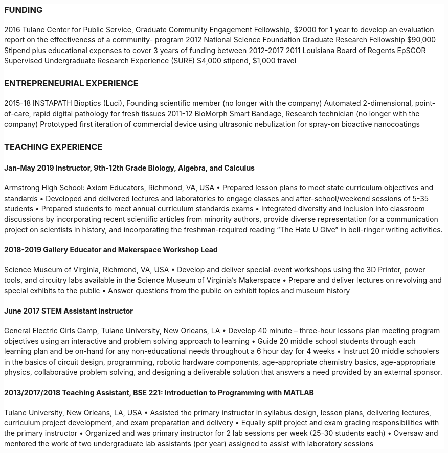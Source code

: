 ### FUNDING 
2016 	Tulane Center for Public Service, Graduate Community Engagement Fellowship,
$2000 for 1 year to develop an evaluation report on the effectiveness of a community- program 
2012 	National Science Foundation Graduate Research Fellowship
$90,000 Stipend plus educational expenses to cover 3 years of funding between 2012-2017 
2011 	Louisiana Board of Regents EpSCOR Supervised Undergraduate Research Experience (SURE) $4,000 stipend, $1,000 travel
		
### ENTREPRENEURIAL EXPERIENCE 
2015-18		INSTAPATH Bioptics (Luci), Founding scientific member (no longer with the company)
		Automated 2-dimensional, point-of-care, rapid digital pathology for fresh tissues
2011-12		BioMorph Smart Bandage, Research technician (no longer with the company)
Prototyped first iteration of commercial device using ultrasonic nebulization for spray-on bioactive nanocoatings	

### TEACHING EXPERIENCE 
#### Jan-May 2019	Instructor, 9th-12th Grade Biology, Algebra, and Calculus
Armstrong High School: Axiom Educators, Richmond, VA, USA
•	Prepared lesson plans to meet state curriculum objectives and standards
•	Developed and delivered lectures and laboratories to engage classes and after-school/weekend sessions of 5-35 students 
•	Prepared students to meet annual curriculum standards exams
•	Integrated diversity and inclusion into classroom discussions by incorporating recent scientific articles from minority authors, provide diverse representation for a communication project on scientists in history, and incorporating the freshman-required reading “The Hate U Give” in bell-ringer writing activities.

#### 2018-2019	Gallery Educator and Makerspace Workshop Lead 
Science Museum of Virginia, Richmond, VA, USA
•	Develop and deliver special-event workshops using the 3D Printer, power tools, and circuitry labs available in the Science Museum of Virginia’s Makerspace
•	Prepare and deliver lectures on revolving and special exhibits to the public
•	Answer questions from the public on exhibit topics and museum history

#### June 2017	STEM Assistant Instructor
General Electric Girls Camp, Tulane University, New Orleans, LA
•	Develop 40 minute – three-hour lessons plan meeting program objectives using an interactive and problem solving approach to learning
•	Guide 20 middle school students through each learning plan and be on-hand for any non-educational needs throughout a 6 hour day for 4 weeks
•	Instruct 20 middle schoolers in the basics of circuit design, programming, robotic hardware components, age-appropriate chemistry basics, age-appropriate physics, collaborative problem solving, and designing a deliverable solution that answers a need provided by an external sponsor.

#### 2013/2017/2018	Teaching Assistant, BSE 221: Introduction to Programming with MATLAB
Tulane University, New Orleans, LA, USA
•	Assisted the primary instructor in syllabus design, lesson plans, delivering lectures, curriculum project development, and exam preparation and delivery
•	Equally split project and exam grading responsibilities with the primary instructor
•	Organized and was primary instructor for 2 lab sessions per week (25-30 students each) 
•	Oversaw and mentored the work of two undergraduate lab assistants (per year) assigned to assist with laboratory sessions 
